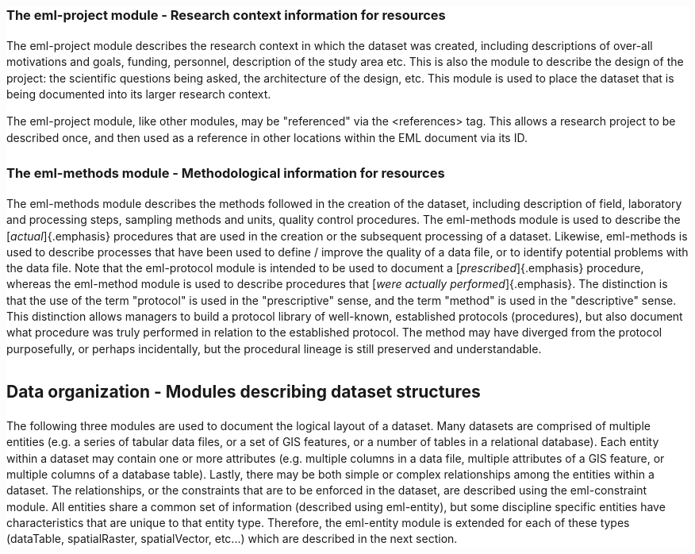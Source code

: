 ### The eml-project module - Research context information for resources

The eml-project module describes the research context in which the
dataset was created, including descriptions of over-all motivations and
goals, funding, personnel, description of the study area etc. This is
also the module to describe the design of the project: the scientific
questions being asked, the architecture of the design, etc. This module
is used to place the dataset that is being documented into its larger
research context.

The eml-project module, like other modules, may be \"referenced\" via
the \<references\> tag. This allows a research project to be described
once, and then used as a reference in other locations within the EML
document via its ID.

### The eml-methods module - Methodological information for resources

The eml-methods module describes the methods followed in the creation of
the dataset, including description of field, laboratory and processing
steps, sampling methods and units, quality control procedures. The
eml-methods module is used to describe the [*actual*]{.emphasis}
procedures that are used in the creation or the subsequent processing of
a dataset. Likewise, eml-methods is used to describe processes that have
been used to define / improve the quality of a data file, or to identify
potential problems with the data file. Note that the eml-protocol module
is intended to be used to document a [*prescribed*]{.emphasis}
procedure, whereas the eml-method module is used to describe procedures
that [*were actually performed*]{.emphasis}. The distinction is that the
use of the term \"protocol\" is used in the \"prescriptive\" sense, and
the term \"method\" is used in the \"descriptive\" sense. This
distinction allows managers to build a protocol library of well-known,
established protocols (procedures), but also document what procedure was
truly performed in relation to the established protocol. The method may
have diverged from the protocol purposefully, or perhaps incidentally,
but the procedural lineage is still preserved and understandable.

## Data organization - Modules describing dataset structures

The following three modules are used to document the logical layout of a
dataset. Many datasets are comprised of multiple entities (e.g. a series
of tabular data files, or a set of GIS features, or a number of tables
in a relational database). Each entity within a dataset may contain one
or more attributes (e.g. multiple columns in a data file, multiple
attributes of a GIS feature, or multiple columns of a database table).
Lastly, there may be both simple or complex relationships among the
entities within a dataset. The relationships, or the constraints that
are to be enforced in the dataset, are described using the
eml-constraint module. All entities share a common set of information
(described using eml-entity), but some discipline specific entities have
characteristics that are unique to that entity type. Therefore, the
eml-entity module is extended for each of these types (dataTable,
spatialRaster, spatialVector, etc\...) which are described in the next
section.
